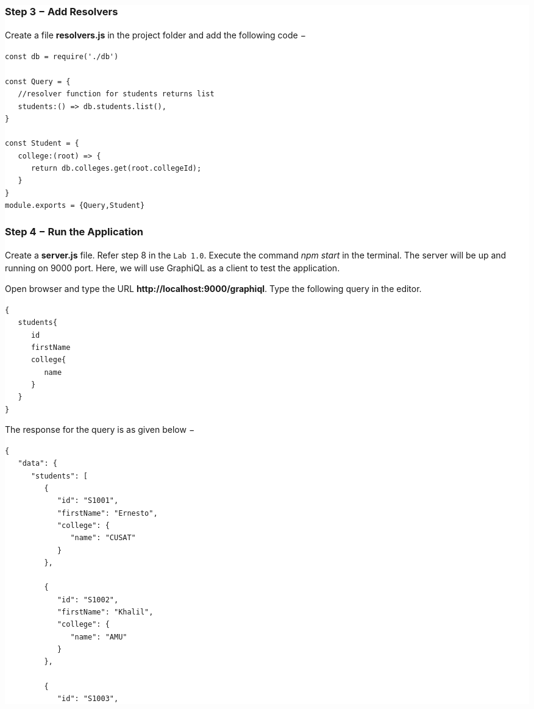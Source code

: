 ### Step 3 − Add Resolvers

Create a file **resolvers.js** in the project folder and add the
following code −

```
const db = require('./db')

const Query = {
   //resolver function for students returns list
   students:() => db.students.list(),
}

const Student = {
   college:(root) => {
      return db.colleges.get(root.collegeId);
   }
}
module.exports = {Query,Student}
```

### Step 4 − Run the Application

Create a **server.js** file. Refer step 8 in the `Lab 1.0`. 
Execute the command *npm start* in the terminal. The server
will be up and running on 9000 port. Here, we will use GraphiQL as a
client to test the application.

Open browser and type the URL **http://localhost:9000/graphiql**. Type
the following query in the editor.

```
{
   students{
      id
      firstName
      college{
         name
      }
   }
}
```

The response for the query is as given below −

```
{
   "data": {
      "students": [
         {
            "id": "S1001",
            "firstName": "Ernesto",
            "college": {
               "name": "CUSAT"
            }
         },
         
         {
            "id": "S1002",
            "firstName": "Khalil",
            "college": {
               "name": "AMU"
            }
         },
         
         {
            "id": "S1003",
```
